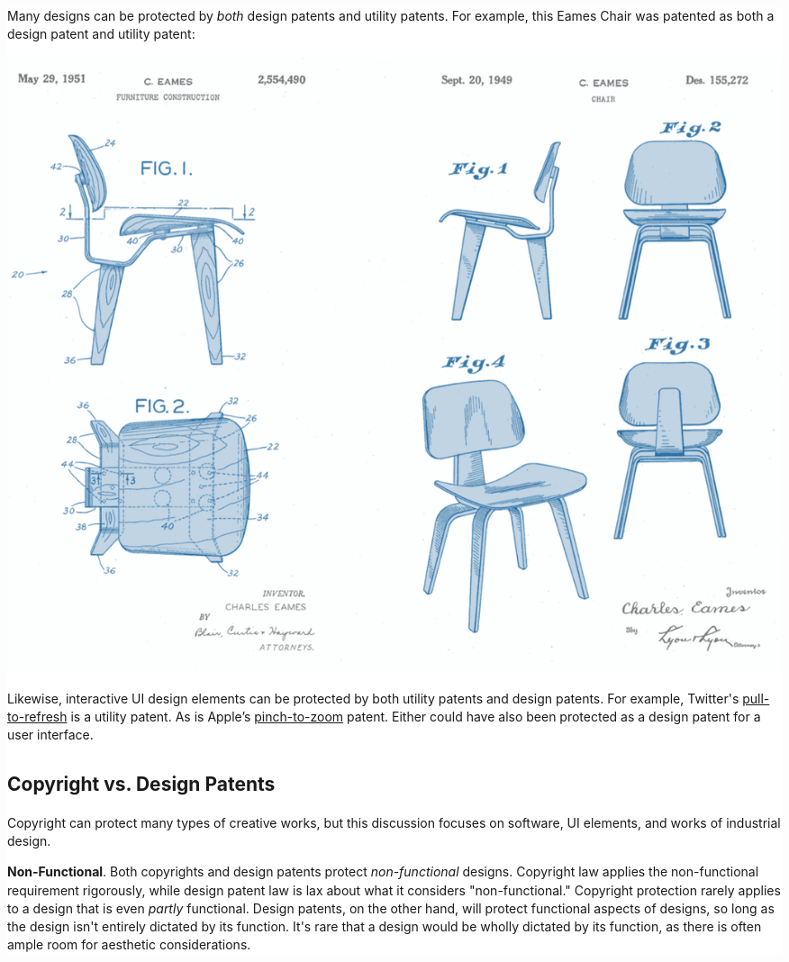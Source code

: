 Many designs can be protected by *both* design patents and utility patents. For example, this Eames Chair was patented as both a design patent and utility patent: 

<img src="/images/design-patent/eames-chair-design-and-utility-patent-1947.png" class="translucent">  

Likewise, interactive UI design elements can be protected by both utility patents and design patents. For example, Twitter's [pull-to-refresh](https://www.google.com/patents/US8448084) is a utility patent.  As is Apple’s [pinch-to-zoom](http://www.google.com/patents/US7469381) patent. Either could have also been protected as a design patent for a user interface. 

## Copyright vs. Design Patents

Copyright can protect many types of creative works, but this discussion focuses on software, UI elements, and works of industrial design. 

**Non-Functional**. Both copyrights and design patents protect *non-functional* designs. Copyright law applies the non-functional requirement rigorously, while design patent law is lax about what it considers "non-functional." Copyright protection rarely applies to a design that is even *partly* functional. Design patents, on the other hand, will protect functional aspects of designs, so long as the design isn't entirely dictated by its function. It's rare that a design would be wholly dictated by its function, as there is often ample room for aesthetic considerations. 
